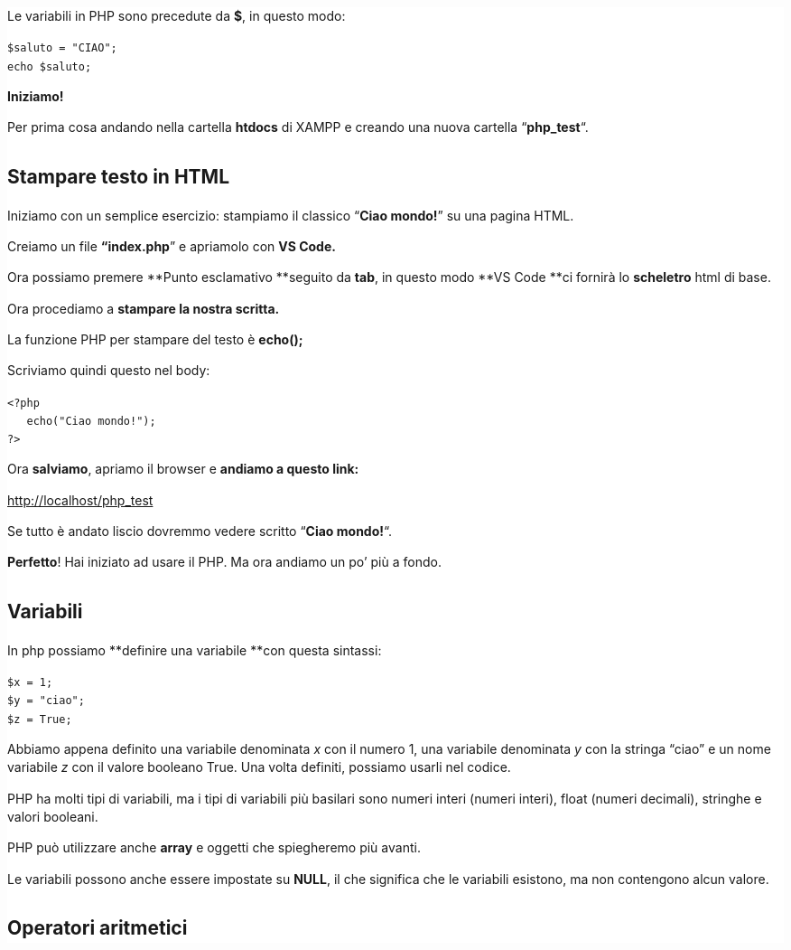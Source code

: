 Le variabili in PHP sono precedute da&nbsp;**$**, in questo modo:

<pre class="wp-block-code"><code>$saluto = "CIAO";
echo $saluto;</code></pre>

**Iniziamo!**

Per prima cosa andando nella cartella&nbsp;**htdocs**&nbsp;di XAMPP e creando una nuova cartella “**php_test**“.

## Stampare testo in HTML

Iniziamo con un semplice esercizio: stampiamo il classico “**Ciao mondo!**” su una pagina HTML.

Creiamo un file&nbsp;**“index.php**” e apriamolo con&nbsp;**VS Code.**

Ora possiamo premere&nbsp;**Punto esclamativo&nbsp;**seguito da&nbsp;**tab**, in questo modo&nbsp;**VS Code&nbsp;**ci fornirà lo&nbsp;**scheletro**&nbsp;html di base.

Ora procediamo a&nbsp;**stampare la nostra scritta.**

La funzione PHP per stampare del testo è&nbsp;**echo();**

Scriviamo quindi questo nel body:

<pre class="wp-block-code"><code>&lt;?php
   echo("Ciao mondo!");
?&gt;</code></pre>

Ora&nbsp;**salviamo**, apriamo il browser e&nbsp;**andiamo a questo link:**

<http://localhost/php_test>

Se tutto è andato liscio dovremmo vedere scritto “**Ciao mondo!**“.

**Perfetto**! Hai iniziato ad usare il PHP. Ma ora andiamo un po’ più a fondo.

## Variabili

In php possiamo&nbsp;**definire una variabile&nbsp;**con questa sintassi:

<pre class="wp-block-code"><code>$x = 1;
$y = "ciao";
$z = True;</code></pre>

Abbiamo appena definito una variabile denominata&nbsp;_x_&nbsp;con il numero 1, una variabile denominata&nbsp;_y_&nbsp;con la stringa “ciao” e un nome variabile&nbsp;_z_&nbsp;con il valore booleano True.&nbsp;Una volta definiti, possiamo usarli nel codice.

PHP ha molti tipi di variabili, ma i tipi di variabili più basilari sono numeri interi (numeri interi), float (numeri decimali), stringhe e valori booleani.

PHP può utilizzare anche&nbsp;**array**&nbsp;e oggetti che spiegheremo più avanti.

Le variabili possono anche essere impostate su&nbsp;**NULL**, il che significa che le variabili esistono, ma non contengono alcun valore.

## Operatori aritmetici
